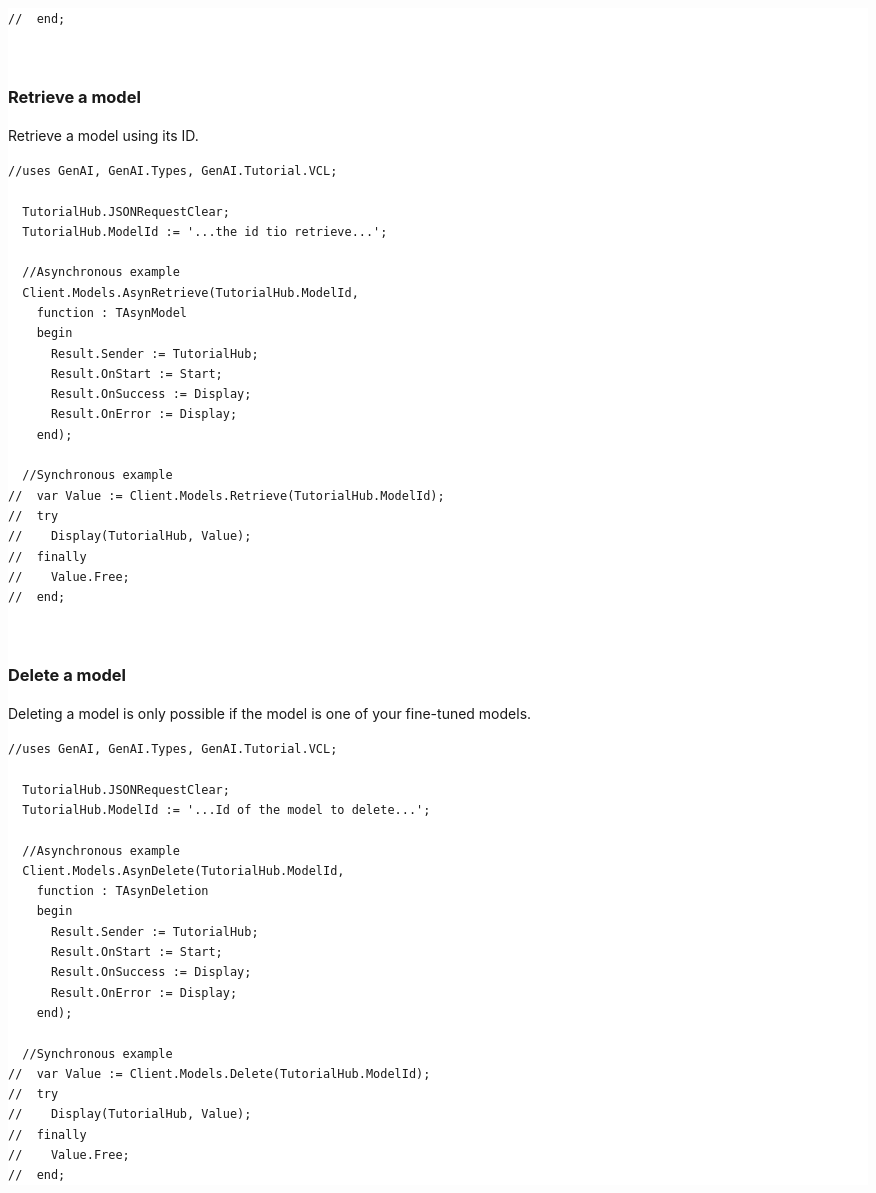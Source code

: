 ```Delphi
//  end;
```

<br/>

### Retrieve a model

Retrieve a model using its ID.

```Delphi
//uses GenAI, GenAI.Types, GenAI.Tutorial.VCL;

  TutorialHub.JSONRequestClear;
  TutorialHub.ModelId := '...the id tio retrieve...';

  //Asynchronous example
  Client.Models.AsynRetrieve(TutorialHub.ModelId,
    function : TAsynModel
    begin
      Result.Sender := TutorialHub;
      Result.OnStart := Start;
      Result.OnSuccess := Display;
      Result.OnError := Display;
    end);

  //Synchronous example
//  var Value := Client.Models.Retrieve(TutorialHub.ModelId);
//  try
//    Display(TutorialHub, Value);
//  finally
//    Value.Free;
//  end;
```

<br/>

### Delete a model

Deleting a model is only possible if the model is one of your fine-tuned models.

```Delphi
//uses GenAI, GenAI.Types, GenAI.Tutorial.VCL;

  TutorialHub.JSONRequestClear;
  TutorialHub.ModelId := '...Id of the model to delete...';

  //Asynchronous example
  Client.Models.AsynDelete(TutorialHub.ModelId,
    function : TAsynDeletion
    begin
      Result.Sender := TutorialHub;
      Result.OnStart := Start;
      Result.OnSuccess := Display;
      Result.OnError := Display;
    end);

  //Synchronous example
//  var Value := Client.Models.Delete(TutorialHub.ModelId);
//  try
//    Display(TutorialHub, Value);
//  finally
//    Value.Free;
//  end;
```
